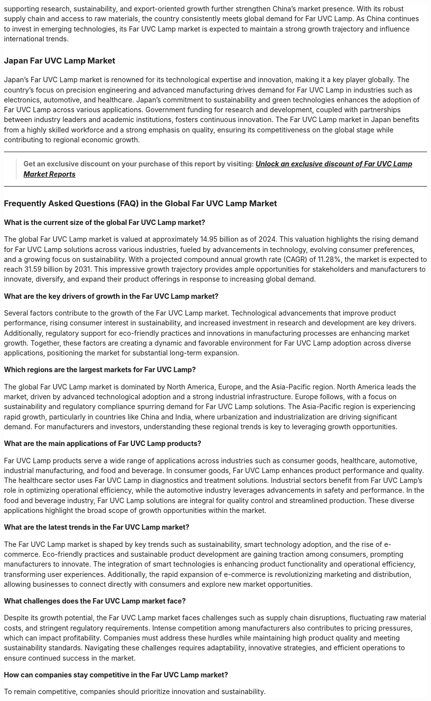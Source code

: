 supporting research, sustainability, and export-oriented growth further strengthen China&rsquo;s market presence. With its robust supply chain and access to raw materials, the country consistently meets global demand for Far UVC Lamp. As China continues to invest in emerging technologies, its Far UVC Lamp market is expected to maintain a strong growth trajectory and influence international trends.</p><h3>Japan Far UVC Lamp Market</h3><p>Japan&rsquo;s Far UVC Lamp market is renowned for its technological expertise and innovation, making it a key player globally. The country&rsquo;s focus on precision engineering and advanced manufacturing drives demand for Far UVC Lamp in industries such as electronics, automotive, and healthcare. Japan&rsquo;s commitment to sustainability and green technologies enhances the adoption of Far UVC Lamp across various applications. Government funding for research and development, coupled with partnerships between industry leaders and academic institutions, fosters continuous innovation. The Far UVC Lamp market in Japan benefits from a highly skilled workforce and a strong emphasis on quality, ensuring its competitiveness on the global stage while contributing to regional economic growth.</p><hr /><blockquote><p><strong>Get an exclusive discount on your purchase of this report by visiting: <em><a href="://marketresearchpulse.com/ask-for-discount/43712?utm_source=Github&amp;utm_medium=028">Unlock an exclusive discount of Far UVC Lamp Market Reports</a></em>&nbsp;</strong></p></blockquote><hr /><h3>Frequently Asked Questions (FAQ) in the Global Far UVC Lamp Market</h3><p><strong>What is the current size of the global Far UVC Lamp market?</strong></p><p>The global Far UVC Lamp market is valued at approximately 14.95 billion as of 2024. This valuation highlights the rising demand for Far UVC Lamp solutions across various industries, fueled by advancements in technology, evolving consumer preferences, and a growing focus on sustainability. With a projected compound annual growth rate (CAGR) of 11.28%, the market is expected to reach 31.59 billion by 2031. This impressive growth trajectory provides ample opportunities for stakeholders and manufacturers to innovate, diversify, and expand their product offerings in response to increasing global demand.</p><p><strong>What are the key drivers of growth in the Far UVC Lamp market?</strong></p><p>Several factors contribute to the growth of the Far UVC Lamp market. Technological advancements that improve product performance, rising consumer interest in sustainability, and increased investment in research and development are key drivers. Additionally, regulatory support for eco-friendly practices and innovations in manufacturing processes are enhancing market growth. Together, these factors are creating a dynamic and favorable environment for Far UVC Lamp adoption across diverse applications, positioning the market for substantial long-term expansion.</p><p><strong>Which regions are the largest markets for Far UVC Lamp?</strong></p><p>The global Far UVC Lamp market is dominated by North America, Europe, and the Asia-Pacific region. North America leads the market, driven by advanced technological adoption and a strong industrial infrastructure. Europe follows, with a focus on sustainability and regulatory compliance spurring demand for Far UVC Lamp solutions. The Asia-Pacific region is experiencing rapid growth, particularly in countries like China and India, where urbanization and industrialization are driving significant demand. For manufacturers and investors, understanding these regional trends is key to leveraging growth opportunities.</p><p><strong>What are the main applications of Far UVC Lamp products?</strong></p><p>Far UVC Lamp products serve a wide range of applications across industries such as consumer goods, healthcare, automotive, industrial manufacturing, and food and beverage. In consumer goods, Far UVC Lamp enhances product performance and quality. The healthcare sector uses Far UVC Lamp in diagnostics and treatment solutions. Industrial sectors benefit from Far UVC Lamp&rsquo;s role in optimizing operational efficiency, while the automotive industry leverages advancements in safety and performance. In the food and beverage industry, Far UVC Lamp solutions are integral for quality control and streamlined production. These diverse applications highlight the broad scope of growth opportunities within the market.</p><p><strong>What are the latest trends in the Far UVC Lamp market?</strong></p><p>The Far UVC Lamp market is shaped by key trends such as sustainability, smart technology adoption, and the rise of e-commerce. Eco-friendly practices and sustainable product development are gaining traction among consumers, prompting manufacturers to innovate. The integration of smart technologies is enhancing product functionality and operational efficiency, transforming user experiences. Additionally, the rapid expansion of e-commerce is revolutionizing marketing and distribution, allowing businesses to connect directly with consumers and explore new market opportunities.</p><p><strong>What challenges does the Far UVC Lamp market face?</strong></p><p>Despite its growth potential, the Far UVC Lamp market faces challenges such as supply chain disruptions, fluctuating raw material costs, and stringent regulatory requirements. Intense competition among manufacturers also contributes to pricing pressures, which can impact profitability. Companies must address these hurdles while maintaining high product quality and meeting sustainability standards. Navigating these challenges requires adaptability, innovative strategies, and efficient operations to ensure continued success in the market.</p><p><strong>How can companies stay competitive in the Far UVC Lamp market?</strong></p><p>To remain competitive, companies should prioritize innovation and sustainability.